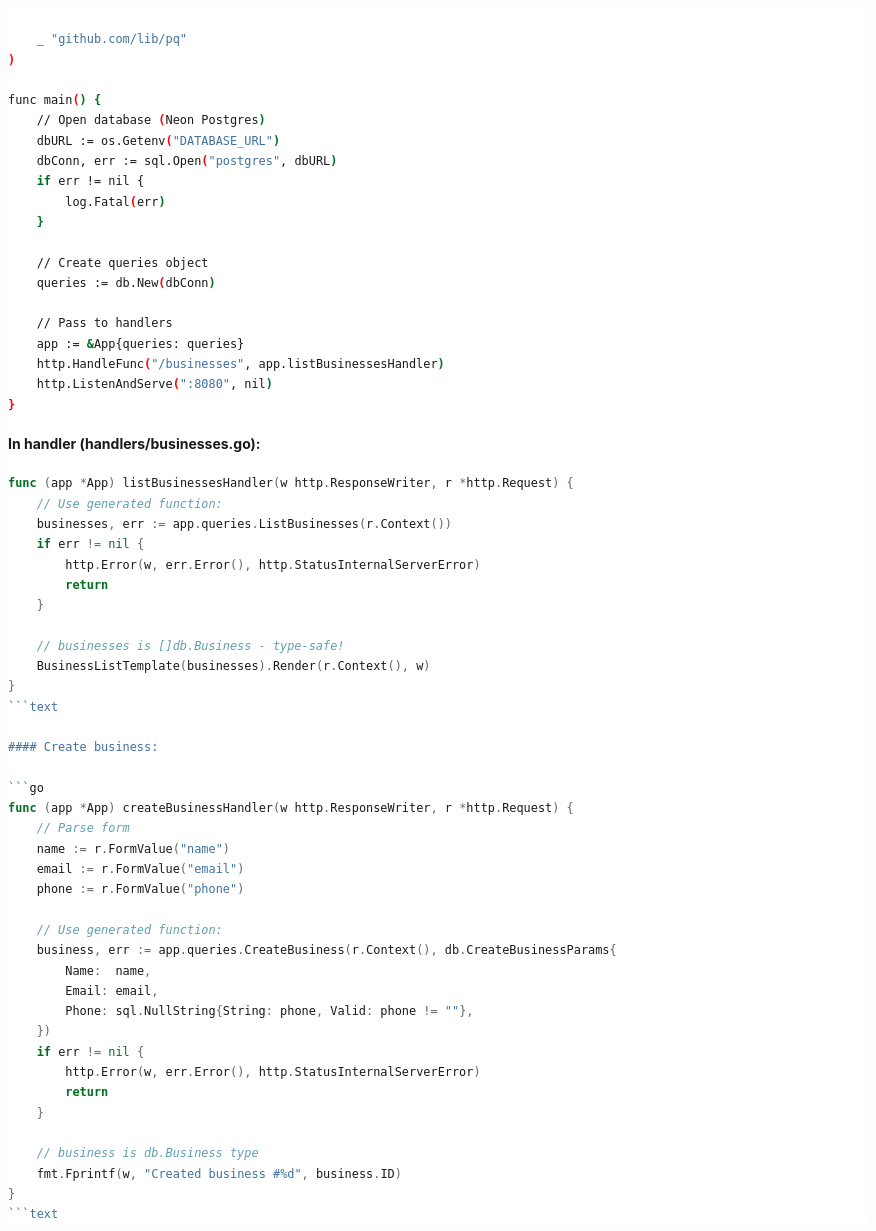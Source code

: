 ```bash

    _ "github.com/lib/pq"
)

func main() {
    // Open database (Neon Postgres)
    dbURL := os.Getenv("DATABASE_URL")
    dbConn, err := sql.Open("postgres", dbURL)
    if err != nil {
        log.Fatal(err)
    }

    // Create queries object
    queries := db.New(dbConn)

    // Pass to handlers
    app := &App{queries: queries}
    http.HandleFunc("/businesses", app.listBusinessesHandler)
    http.ListenAndServe(":8080", nil)
}
```

#### In handler (handlers/businesses.go):

```go
func (app *App) listBusinessesHandler(w http.ResponseWriter, r *http.Request) {
    // Use generated function:
    businesses, err := app.queries.ListBusinesses(r.Context())
    if err != nil {
        http.Error(w, err.Error(), http.StatusInternalServerError)
        return
    }

    // businesses is []db.Business - type-safe!
    BusinessListTemplate(businesses).Render(r.Context(), w)
}
```text

#### Create business:

```go
func (app *App) createBusinessHandler(w http.ResponseWriter, r *http.Request) {
    // Parse form
    name := r.FormValue("name")
    email := r.FormValue("email")
    phone := r.FormValue("phone")

    // Use generated function:
    business, err := app.queries.CreateBusiness(r.Context(), db.CreateBusinessParams{
        Name:  name,
        Email: email,
        Phone: sql.NullString{String: phone, Valid: phone != ""},
    })
    if err != nil {
        http.Error(w, err.Error(), http.StatusInternalServerError)
        return
    }

    // business is db.Business type
    fmt.Fprintf(w, "Created business #%d", business.ID)
}
```text
